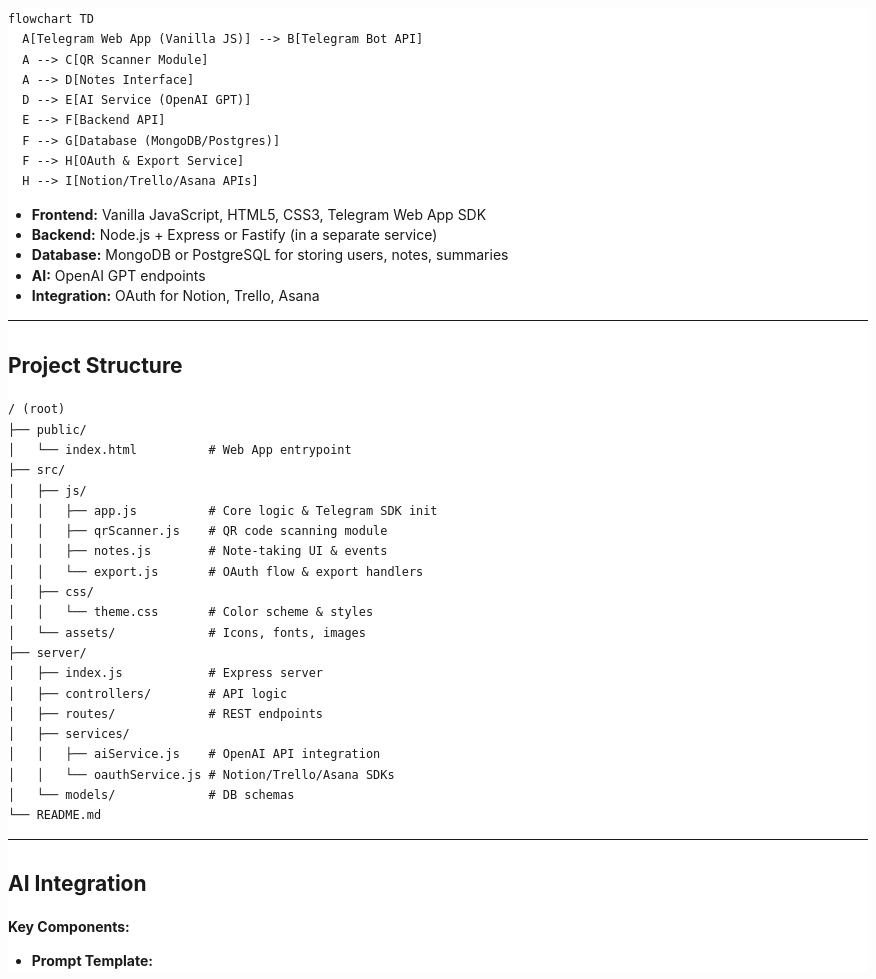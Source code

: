 ```mermaid
flowchart TD
  A[Telegram Web App (Vanilla JS)] --> B[Telegram Bot API]
  A --> C[QR Scanner Module]
  A --> D[Notes Interface]
  D --> E[AI Service (OpenAI GPT)]
  E --> F[Backend API]
  F --> G[Database (MongoDB/Postgres)]
  F --> H[OAuth & Export Service]
  H --> I[Notion/Trello/Asana APIs]
```

* **Frontend:** Vanilla JavaScript, HTML5, CSS3, Telegram Web App SDK
* **Backend:** Node.js + Express or Fastify (in a separate service)
* **Database:** MongoDB or PostgreSQL for storing users, notes, summaries
* **AI:** OpenAI GPT endpoints
* **Integration:** OAuth for Notion, Trello, Asana

---

## Project Structure

```text
/ (root)
├── public/
│   └── index.html          # Web App entrypoint
├── src/
│   ├── js/
│   │   ├── app.js          # Core logic & Telegram SDK init
│   │   ├── qrScanner.js    # QR code scanning module
│   │   ├── notes.js        # Note-taking UI & events
│   │   └── export.js       # OAuth flow & export handlers
│   ├── css/
│   │   └── theme.css       # Color scheme & styles
│   └── assets/             # Icons, fonts, images
├── server/
│   ├── index.js            # Express server
│   ├── controllers/        # API logic
│   ├── routes/             # REST endpoints
│   ├── services/
│   │   ├── aiService.js    # OpenAI API integration
│   │   └── oauthService.js # Notion/Trello/Asana SDKs
│   └── models/             # DB schemas
└── README.md
```

---

## AI Integration

**Key Components:**

* **Prompt Template:**
